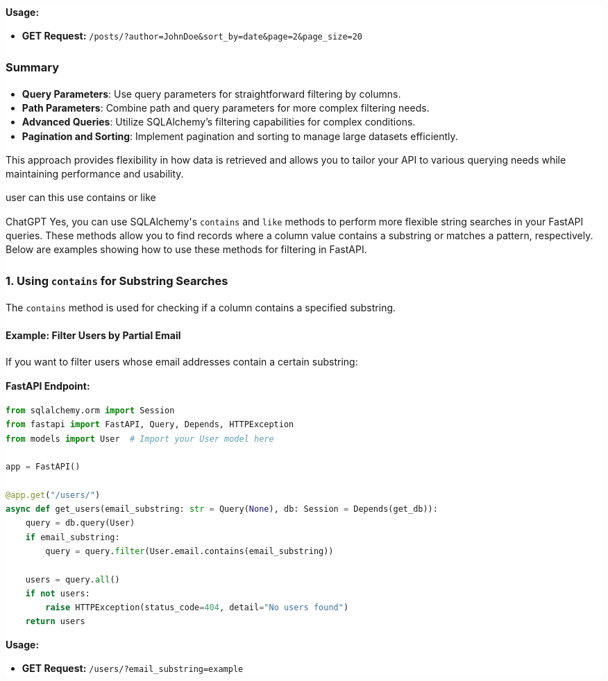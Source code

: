**Usage:**

- **GET Request:** `/posts/?author=JohnDoe&sort_by=date&page=2&page_size=20`

### Summary

- **Query Parameters**: Use query parameters for straightforward filtering by columns.
- **Path Parameters**: Combine path and query parameters for more complex filtering needs.
- **Advanced Queries**: Utilize SQLAlchemy’s filtering capabilities for complex conditions.
- **Pagination and Sorting**: Implement pagination and sorting to manage large datasets efficiently.

This approach provides flexibility in how data is retrieved and allows you to tailor your API to various querying needs while maintaining performance and usability.

user
can this use contains or like

ChatGPT
Yes, you can use SQLAlchemy's `contains` and `like` methods to perform more flexible string searches in your FastAPI queries. These methods allow you to find records where a column value contains a substring or matches a pattern, respectively. Below are examples showing how to use these methods for filtering in FastAPI.

### 1. **Using `contains` for Substring Searches**

The `contains` method is used for checking if a column contains a specified substring.

#### Example: Filter Users by Partial Email

If you want to filter users whose email addresses contain a certain substring:

**FastAPI Endpoint:**

```python
from sqlalchemy.orm import Session
from fastapi import FastAPI, Query, Depends, HTTPException
from models import User  # Import your User model here

app = FastAPI()

@app.get("/users/")
async def get_users(email_substring: str = Query(None), db: Session = Depends(get_db)):
    query = db.query(User)
    if email_substring:
        query = query.filter(User.email.contains(email_substring))
    
    users = query.all()
    if not users:
        raise HTTPException(status_code=404, detail="No users found")
    return users
```

**Usage:**

- **GET Request:** `/users/?email_substring=example`
